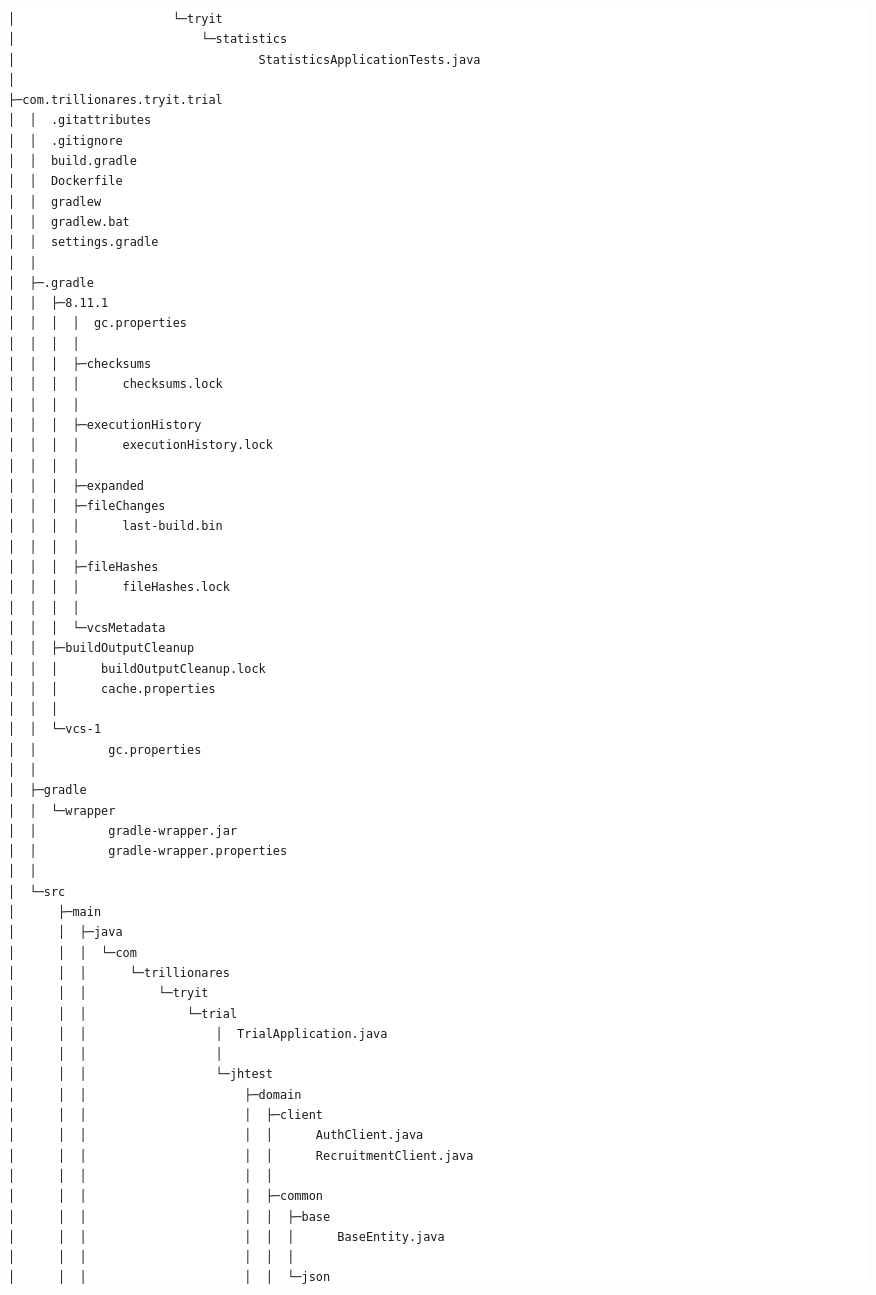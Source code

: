 ```text
│                      └─tryit
│                          └─statistics
│                                  StatisticsApplicationTests.java
│                                  
├─com.trillionares.tryit.trial
│  │  .gitattributes
│  │  .gitignore
│  │  build.gradle
│  │  Dockerfile
│  │  gradlew
│  │  gradlew.bat
│  │  settings.gradle
│  │  
│  ├─.gradle
│  │  ├─8.11.1
│  │  │  │  gc.properties
│  │  │  │  
│  │  │  ├─checksums
│  │  │  │      checksums.lock
│  │  │  │      
│  │  │  ├─executionHistory
│  │  │  │      executionHistory.lock
│  │  │  │      
│  │  │  ├─expanded
│  │  │  ├─fileChanges
│  │  │  │      last-build.bin
│  │  │  │      
│  │  │  ├─fileHashes
│  │  │  │      fileHashes.lock
│  │  │  │      
│  │  │  └─vcsMetadata
│  │  ├─buildOutputCleanup
│  │  │      buildOutputCleanup.lock
│  │  │      cache.properties
│  │  │      
│  │  └─vcs-1
│  │          gc.properties
│  │          
│  ├─gradle
│  │  └─wrapper
│  │          gradle-wrapper.jar
│  │          gradle-wrapper.properties
│  │          
│  └─src
│      ├─main
│      │  ├─java
│      │  │  └─com
│      │  │      └─trillionares
│      │  │          └─tryit
│      │  │              └─trial
│      │  │                  │  TrialApplication.java
│      │  │                  │  
│      │  │                  └─jhtest
│      │  │                      ├─domain
│      │  │                      │  ├─client
│      │  │                      │  │      AuthClient.java
│      │  │                      │  │      RecruitmentClient.java
│      │  │                      │  │      
│      │  │                      │  ├─common
│      │  │                      │  │  ├─base
│      │  │                      │  │  │      BaseEntity.java
│      │  │                      │  │  │      
│      │  │                      │  │  └─json
```
